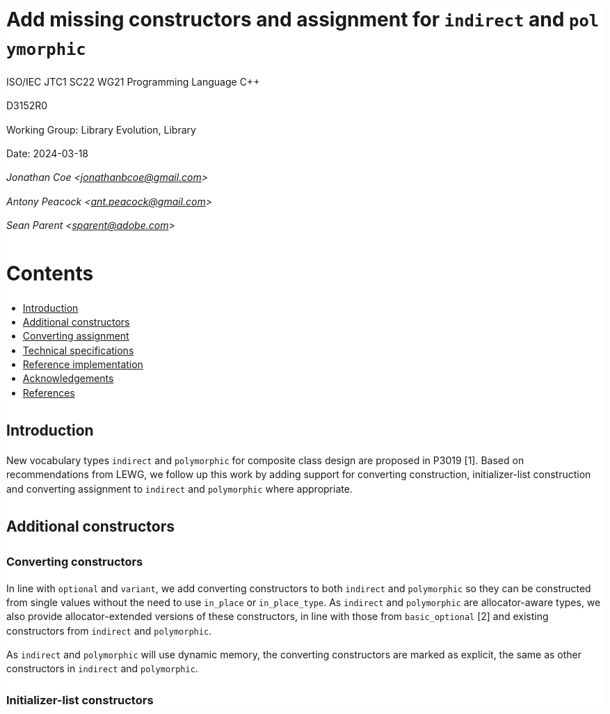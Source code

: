 # Add missing constructors and assignment for `indirect` and `polymorphic`
 <meta http-equiv="Content-Type" content="text/html; charset=utf-8" />

ISO/IEC JTC1 SC22 WG21 Programming Language C++

D3152R0

Working Group: Library Evolution, Library

Date: 2024-03-18

_Jonathan Coe \<<jonathanbcoe@gmail.com>\>_

_Antony Peacock \<<ant.peacock@gmail.com>\>_

_Sean Parent \<<sparent@adobe.com>\>_

# Contents
 - [Introduction](#introduction)
 - [Additional constructors](#additional-constructors)
 - [Converting assignment](#converting-assignment)
 - [Technical specifications](#technical-specifications)
 - [Reference implementation](#reference-implementation)
 - [Acknowledgements](#acknowledgements)
 - [References](#references)

[//]: <> (<=============================================================================>)

## Introduction

New vocabulary types `indirect` and `polymorphic` for composite class design are
proposed in P3019 [1]. Based on recommendations from LEWG, we follow up this
work by adding support for converting construction, initializer-list
construction and converting assignment to `indirect` and `polymorphic` where
appropriate.

## Additional constructors

### Converting constructors

In line with `optional` and `variant`, we add converting constructors to both
`indirect` and `polymorphic` so they can be constructed from single values
without the need to use `in_place` or `in_place_type`. As `indirect` and
`polymorphic` are allocator-aware types, we also provide allocator-extended
versions of these constructors, in line with those from `basic_optional` [2]
and existing constructors from `indirect` and `polymorphic`.

As `indirect` and `polymorphic` will use dynamic memory, the converting
constructors are marked as explicit, the same as other constructors in
`indirect` and `polymorphic`.

### Initializer-list constructors
